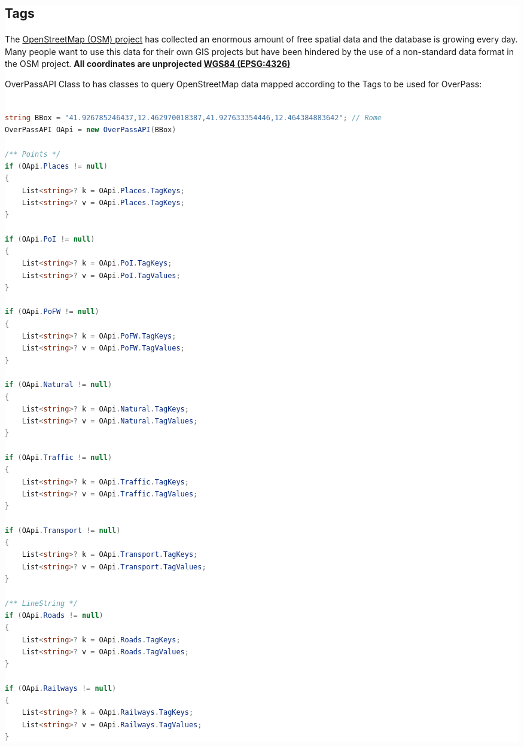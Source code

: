 ## Tags

The [OpenStreetMap (OSM) project](www.openstreetmap.org) has collected an enormous amount of free spatial data and the database is growing every day. Many people want to use this data for their own GIS projects but have been hindered by the use of a non-standard data format in the OSM project. 
**All coordinates are unprojected [WGS84 (EPSG:4326)](https://epsg.io/4326)**

OverPassAPI Class to has classes to query OpenStreetMap data mapped according to the Tags to be used for OverPass:

```C#

string BBox = "41.926785246437,12.462970018387,41.927633354446,12.464384883642"; // Rome
OverPassAPI OApi = new OverPassAPI(BBox)

/** Points */
if (OApi.Places != null)
{
    List<string>? k = OApi.Places.TagKeys;
    List<string>? v = OApi.Places.TagKeys;
}

if (OApi.PoI != null)
{
    List<string>? k = OApi.PoI.TagKeys;
    List<string>? v = OApi.PoI.TagValues;
}

if (OApi.PoFW != null)
{
    List<string>? k = OApi.PoFW.TagKeys;
    List<string>? v = OApi.PoFW.TagValues;
}

if (OApi.Natural != null)
{
    List<string>? k = OApi.Natural.TagKeys;
    List<string>? v = OApi.Natural.TagValues;
}

if (OApi.Traffic != null)
{
    List<string>? k = OApi.Traffic.TagKeys;
    List<string>? v = OApi.Traffic.TagValues;
}

if (OApi.Transport != null)
{
    List<string>? k = OApi.Transport.TagKeys;
    List<string>? v = OApi.Transport.TagValues;
}

/** LineString */
if (OApi.Roads != null)
{
    List<string>? k = OApi.Roads.TagKeys;
    List<string>? v = OApi.Roads.TagValues;
}

if (OApi.Railways != null)
{
    List<string>? k = OApi.Railways.TagKeys;
    List<string>? v = OApi.Railways.TagValues;
}
```